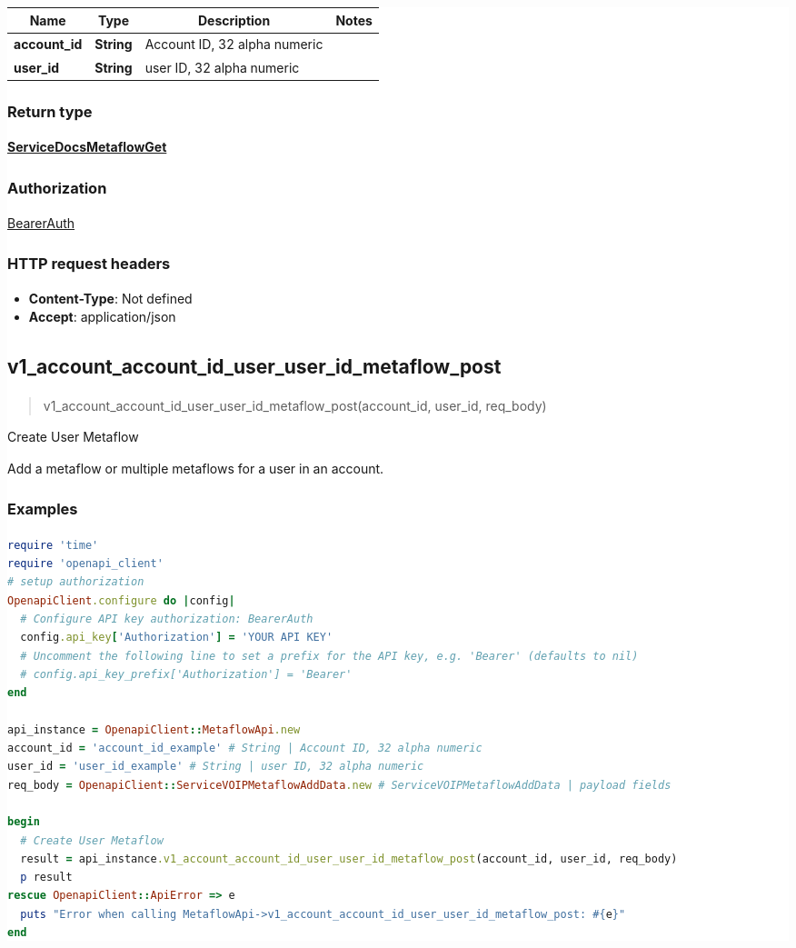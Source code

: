 | Name | Type | Description | Notes |
| ---- | ---- | ----------- | ----- |
| **account_id** | **String** | Account ID, 32 alpha numeric |  |
| **user_id** | **String** | user ID, 32 alpha numeric |  |

### Return type

[**ServiceDocsMetaflowGet**](ServiceDocsMetaflowGet.md)

### Authorization

[BearerAuth](../README.md#BearerAuth)

### HTTP request headers

- **Content-Type**: Not defined
- **Accept**: application/json


## v1_account_account_id_user_user_id_metaflow_post

> <ServiceDocsMetaflowGet> v1_account_account_id_user_user_id_metaflow_post(account_id, user_id, req_body)

Create User Metaflow

Add a metaflow or multiple metaflows for a user in an account.

### Examples

```ruby
require 'time'
require 'openapi_client'
# setup authorization
OpenapiClient.configure do |config|
  # Configure API key authorization: BearerAuth
  config.api_key['Authorization'] = 'YOUR API KEY'
  # Uncomment the following line to set a prefix for the API key, e.g. 'Bearer' (defaults to nil)
  # config.api_key_prefix['Authorization'] = 'Bearer'
end

api_instance = OpenapiClient::MetaflowApi.new
account_id = 'account_id_example' # String | Account ID, 32 alpha numeric
user_id = 'user_id_example' # String | user ID, 32 alpha numeric
req_body = OpenapiClient::ServiceVOIPMetaflowAddData.new # ServiceVOIPMetaflowAddData | payload fields

begin
  # Create User Metaflow
  result = api_instance.v1_account_account_id_user_user_id_metaflow_post(account_id, user_id, req_body)
  p result
rescue OpenapiClient::ApiError => e
  puts "Error when calling MetaflowApi->v1_account_account_id_user_user_id_metaflow_post: #{e}"
end
```
